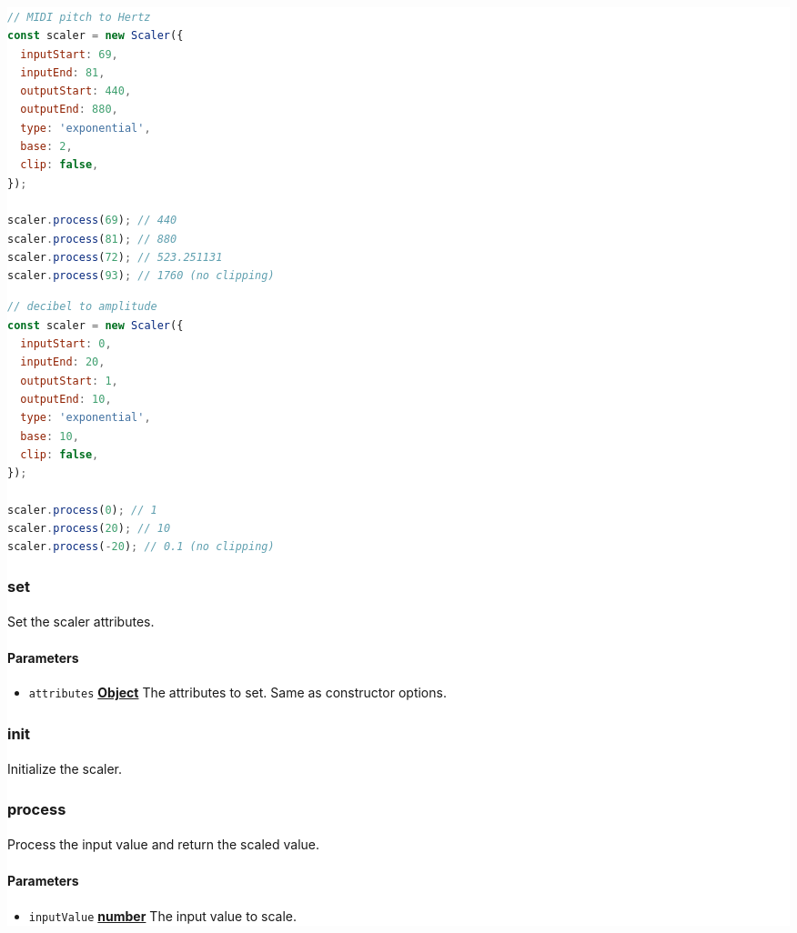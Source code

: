 ```javascript
// MIDI pitch to Hertz
const scaler = new Scaler({
  inputStart: 69,
  inputEnd: 81,
  outputStart: 440,
  outputEnd: 880,
  type: 'exponential',
  base: 2,
  clip: false,
});

scaler.process(69); // 440
scaler.process(81); // 880
scaler.process(72); // 523.251131
scaler.process(93); // 1760 (no clipping)
```

```javascript
// decibel to amplitude
const scaler = new Scaler({
  inputStart: 0,
  inputEnd: 20,
  outputStart: 1,
  outputEnd: 10,
  type: 'exponential',
  base: 10,
  clip: false,
});

scaler.process(0); // 1
scaler.process(20); // 10
scaler.process(-20); // 0.1 (no clipping)
```

### set

Set the scaler attributes.

#### Parameters

*   `attributes` **[Object][5]** The attributes to set. Same as constructor options.

### init

Initialize the scaler.

### process

Process the input value and return the scaled value.

#### Parameters

*   `inputValue` **[number][6]** The input value to scale.


[1]: #clipper
[2]: #hysteresis
[3]: #lowpass
[4]: #scaler
[5]: https://developer.mozilla.org/docs/Web/JavaScript/Reference/Global_Objects/Object
[6]: https://developer.mozilla.org/docs/Web/JavaScript/Reference/Global_Objects/Number